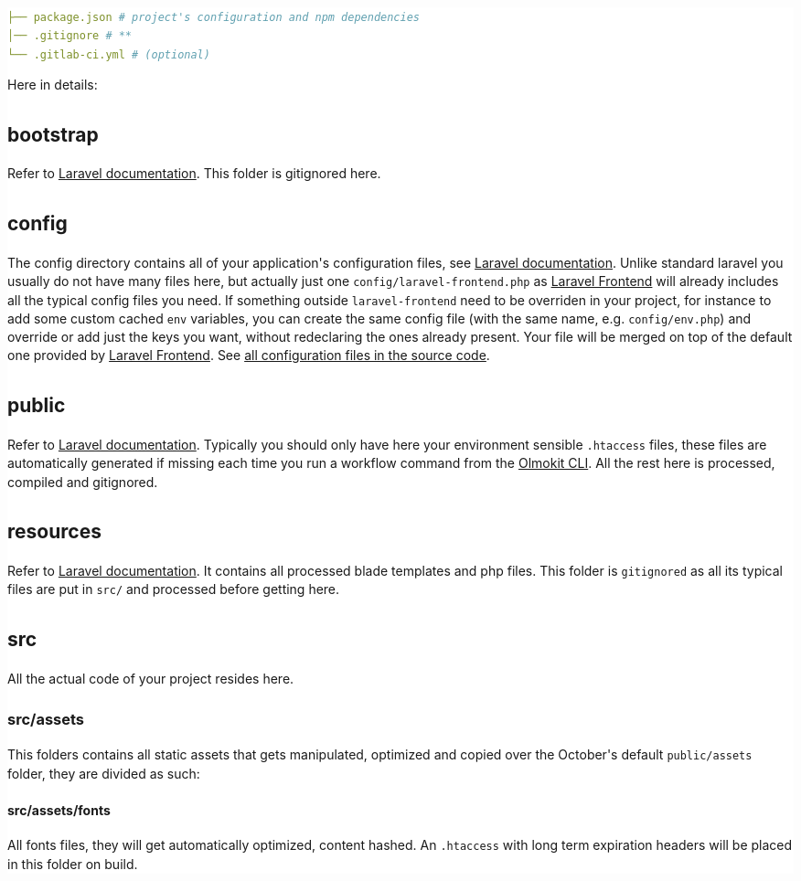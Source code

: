 ```yaml
├── package.json # project's configuration and npm dependencies
│── .gitignore # **
└── .gitlab-ci.yml # (optional)
```

Here in details:

## bootstrap

Refer to [Laravel documentation](https://laravel.com/docs/8.x/structure#the-bootstrap-directory). This folder is gitignored here.

## config

The config directory contains all of your application's configuration files, see [Laravel documentation](https://laravel.com/docs/8.x/structure#the-config-directory). Unlike standard laravel you usually do not have many files here, but actually just one `config/laravel-frontend.php` as [Laravel Frontend](laravel-frontend/index.md) will already includes all the typical config files you need. If something outside `laravel-frontend` need to be overriden in your project, for instance to add some custom cached `env` variables, you can create the same config file (with the same name, e.g. `config/env.php`) and override or add just the keys you want, without redeclaring the ones already present. Your file will be merged on top of the default one provided by [Laravel Frontend](laravel-frontend/index.md). See [all configuration files in the source code](https://github.com/olmokit/olmokit/-/tree/main/packages/laravel-frontend/config).

## public

Refer to [Laravel documentation](https://laravel.com/docs/8.x/structure#the-public-directory). Typically you should only have here your environment sensible `.htaccess` files, these files are automatically generated if missing each time you run a workflow command from the [Olmokit CLI](usage.md). All the rest here is processed, compiled and gitignored.

## resources

Refer to [Laravel documentation](https://laravel.com/docs/8.x/structure#the-resources-directory). It contains all processed blade templates and php files. This folder is `gitignored` as all its typical files are put in `src/` and processed before getting here.

## src

All the actual code of your project resides here.

### src/assets

This folders contains all static assets that gets manipulated, optimized and copied over the October's default `public/assets` folder, they are divided as such:

#### src/assets/fonts

All fonts files, they will get automatically optimized, content hashed. An `.htaccess` with long term expiration headers will be placed in this folder on build.
